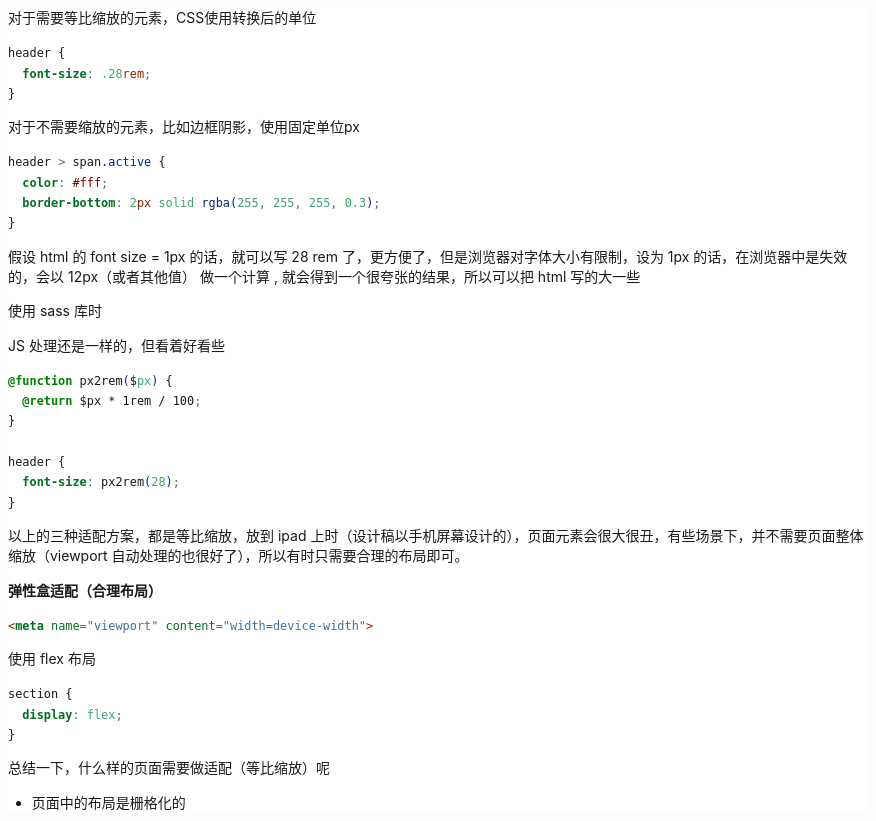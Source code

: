 对于需要等比缩放的元素，CSS使用转换后的单位

```css
header {
  font-size: .28rem;
}
```

对于不需要缩放的元素，比如边框阴影，使用固定单位px

```css
header > span.active {
  color: #fff;
  border-bottom: 2px solid rgba(255, 255, 255, 0.3);
}
```

假设 html 的 font size = 1px 的话，就可以写 28 rem 了，更方便了，但是浏览器对字体大小有限制，设为 1px 的话，在浏览器中是失效的，会以 12px（或者其他值） 做一个计算 , 就会得到一个很夸张的结果，所以可以把 html 写的大一些



使用 sass 库时

JS 处理还是一样的，但看着好看些

```css
@function px2rem($px) {
  @return $px * 1rem / 100;
}

header {
  font-size: px2rem(28);
}
```

以上的三种适配方案，都是等比缩放，放到 ipad 上时（设计稿以手机屏幕设计的），页面元素会很大很丑，有些场景下，并不需要页面整体缩放（viewport 自动处理的也很好了），所以有时只需要合理的布局即可。



**弹性盒适配（合理布局）**

```html
<meta name="viewport" content="width=device-width">
```



使用 flex 布局

```css
section {
  display: flex;
}
```



总结一下，什么样的页面需要做适配（等比缩放）呢

- 页面中的布局是栅格化的
